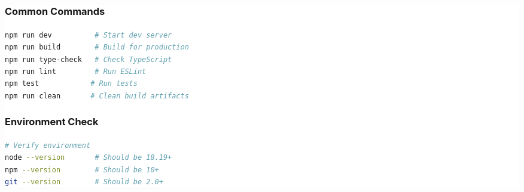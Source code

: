 ### Common Commands
```bash
npm run dev          # Start dev server
npm run build        # Build for production
npm run type-check   # Check TypeScript
npm run lint         # Run ESLint
npm test            # Run tests
npm run clean       # Clean build artifacts
```

### Environment Check
```bash
# Verify environment
node --version       # Should be 18.19+
npm --version        # Should be 10+
git --version        # Should be 2.0+
```